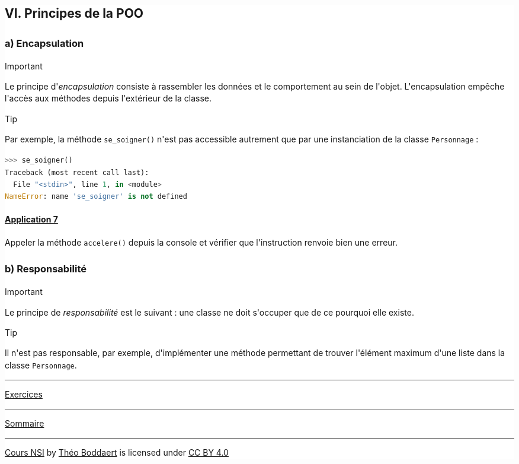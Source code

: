 ## VI. Principes de la POO

### a) Encapsulation

> [!IMPORTANT]
> Le principe d'*encapsulation* consiste à rassembler les données et le comportement au sein de l'objet. L'encapsulation empêche l'accès aux méthodes depuis l'extérieur de la classe.

> [!TIP]
> Par exemple, la méthode `se_soigner()` n'est pas accessible autrement que par une instanciation de la classe `Personnage` :
>
> ```python
> >>> se_soigner()
> Traceback (most recent call last):
>   File "<stdin>", line 1, in <module>
> NameError: name 'se_soigner' is not defined
> ```

#### <ins>Application 7</ins>

Appeler la méthode `accelere()` depuis la console et vérifier que l'instruction renvoie bien une erreur.

### b) Responsabilité

> [!IMPORTANT]
> Le principe de *responsabilité* est le suivant : une classe ne doit s'occuper que de ce pourquoi elle existe.

> [!TIP]
> Il n'est pas responsable, par exemple, d'implémenter une méthode permettant de trouver l'élément maximum d'une liste dans la classe `Personnage`.

__________

[Exercices](./Exercices/Exercices_programmation_orientee_objet.md)

__________

[Sommaire](./../../README.md)

___________

<p xmlns:cc="http://creativecommons.org/ns#" xmlns:dct="http://purl.org/dc/terms/"><a property="dct:title" rel="cc:attributionURL" href="https://github.com/boddaert/nsi">Cours NSI</a> by <a rel="cc:attributionURL dct:creator" property="cc:attributionName" href="https://github.com/boddaert">Théo Boddaert</a> is licensed under <a href="https://creativecommons.org/licenses/by/4.0/?ref=chooser-v1" target="_blank" rel="license noopener noreferrer" style="display:inline-block;">CC BY 4.0</a>  <img style="height:22px!important;margin-left:3px;vertical-align:text-bottom;" src="https://mirrors.creativecommons.org/presskit/icons/cc.svg?ref=chooser-v1" alt="">  <img style="height:22px!important;margin-left:3px;vertical-align:text-bottom;" src="https://mirrors.creativecommons.org/presskit/icons/by.svg?ref=chooser-v1" alt=""></p> 
